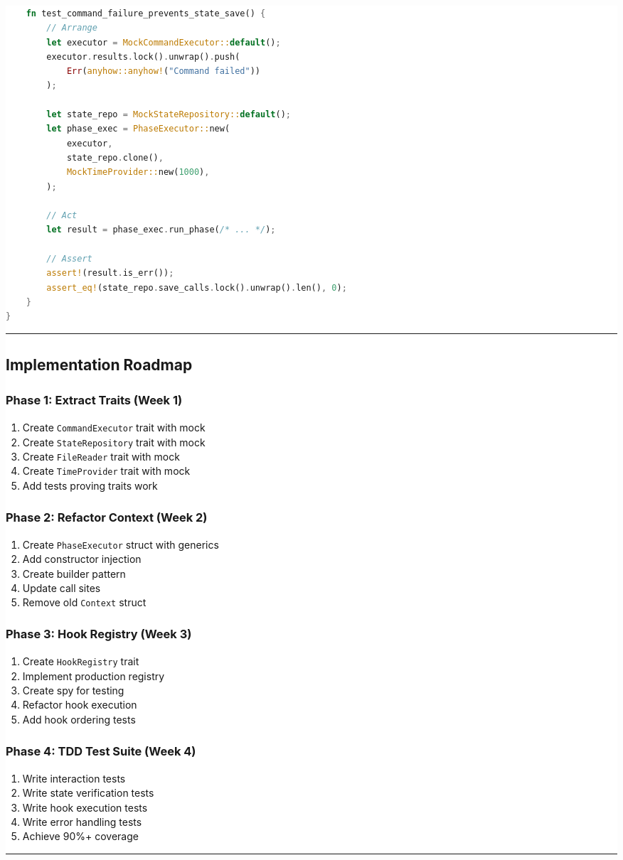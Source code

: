 ```rust
    fn test_command_failure_prevents_state_save() {
        // Arrange
        let executor = MockCommandExecutor::default();
        executor.results.lock().unwrap().push(
            Err(anyhow::anyhow!("Command failed"))
        );

        let state_repo = MockStateRepository::default();
        let phase_exec = PhaseExecutor::new(
            executor,
            state_repo.clone(),
            MockTimeProvider::new(1000),
        );

        // Act
        let result = phase_exec.run_phase(/* ... */);

        // Assert
        assert!(result.is_err());
        assert_eq!(state_repo.save_calls.lock().unwrap().len(), 0);
    }
}
```

---

## Implementation Roadmap

### Phase 1: Extract Traits (Week 1)
1. Create `CommandExecutor` trait with mock
2. Create `StateRepository` trait with mock
3. Create `FileReader` trait with mock
4. Create `TimeProvider` trait with mock
5. Add tests proving traits work

### Phase 2: Refactor Context (Week 2)
1. Create `PhaseExecutor` struct with generics
2. Add constructor injection
3. Create builder pattern
4. Update call sites
5. Remove old `Context` struct

### Phase 3: Hook Registry (Week 3)
1. Create `HookRegistry` trait
2. Implement production registry
3. Create spy for testing
4. Refactor hook execution
5. Add hook ordering tests

### Phase 4: TDD Test Suite (Week 4)
1. Write interaction tests
2. Write state verification tests
3. Write hook execution tests
4. Write error handling tests
5. Achieve 90%+ coverage

---